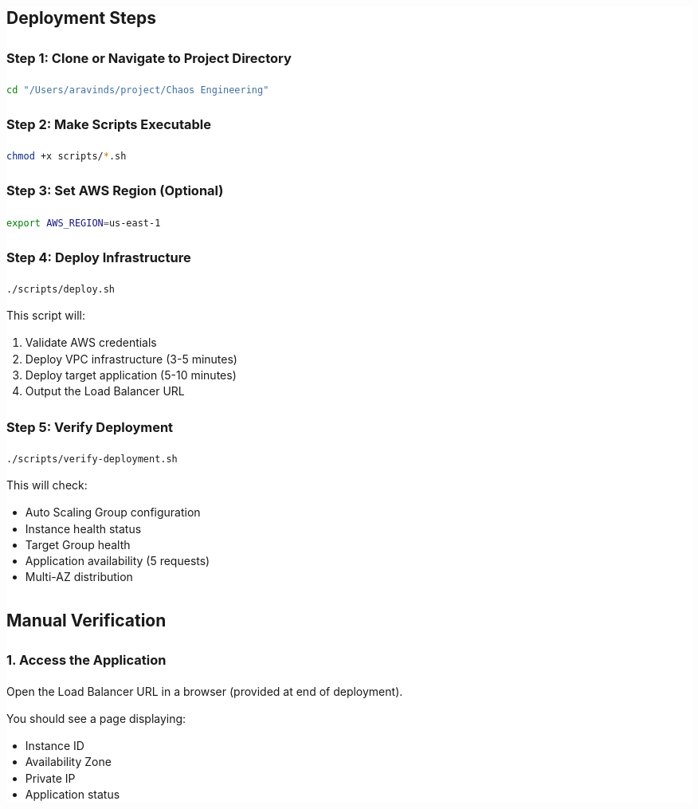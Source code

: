 ## Deployment Steps

### Step 1: Clone or Navigate to Project Directory

```bash
cd "/Users/aravinds/project/Chaos Engineering"
```

### Step 2: Make Scripts Executable

```bash
chmod +x scripts/*.sh
```

### Step 3: Set AWS Region (Optional)

```bash
export AWS_REGION=us-east-1
```

### Step 4: Deploy Infrastructure

```bash
./scripts/deploy.sh
```

This script will:
1. Validate AWS credentials
2. Deploy VPC infrastructure (3-5 minutes)
3. Deploy target application (5-10 minutes)
4. Output the Load Balancer URL

### Step 5: Verify Deployment

```bash
./scripts/verify-deployment.sh
```

This will check:
- Auto Scaling Group configuration
- Instance health status
- Target Group health
- Application availability (5 requests)
- Multi-AZ distribution

## Manual Verification

### 1. Access the Application

Open the Load Balancer URL in a browser (provided at end of deployment).

You should see a page displaying:
- Instance ID
- Availability Zone
- Private IP
- Application status
